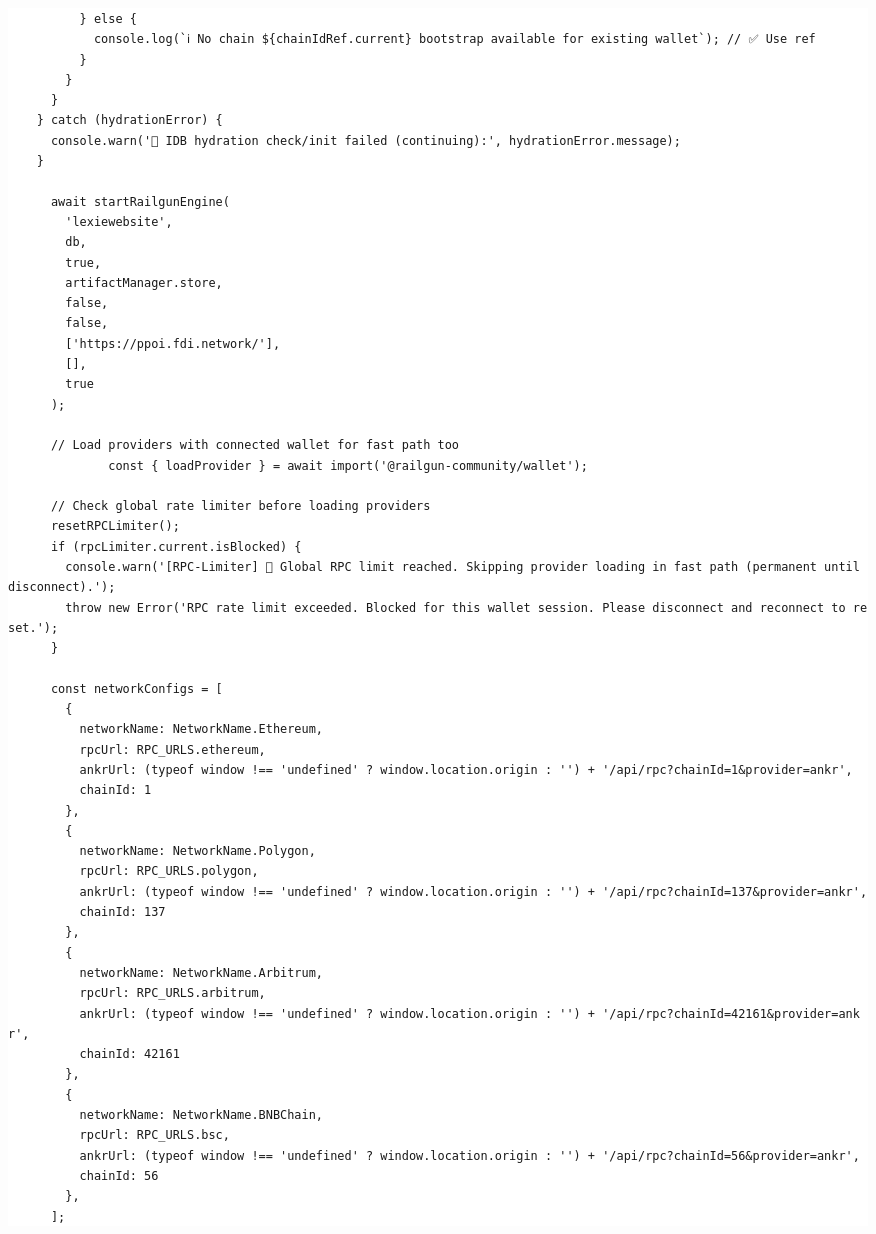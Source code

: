               } else {
                console.log(`ℹ️ No chain ${chainIdRef.current} bootstrap available for existing wallet`); // ✅ Use ref
              }
            }
          }
        } catch (hydrationError) {
          console.warn('🚰 IDB hydration check/init failed (continuing):', hydrationError.message);
        }

          await startRailgunEngine(
            'lexiewebsite',
            db,
            true,
            artifactManager.store,
            false,
            false,
            ['https://ppoi.fdi.network/'],
            [],
            true
          );
          
          // Load providers with connected wallet for fast path too  
                  const { loadProvider } = await import('@railgun-community/wallet');
          
          // Check global rate limiter before loading providers
          resetRPCLimiter();
          if (rpcLimiter.current.isBlocked) {
            console.warn('[RPC-Limiter] 🚫 Global RPC limit reached. Skipping provider loading in fast path (permanent until disconnect).');
            throw new Error('RPC rate limit exceeded. Blocked for this wallet session. Please disconnect and reconnect to reset.');
          }
          
          const networkConfigs = [
            { 
              networkName: NetworkName.Ethereum, 
              rpcUrl: RPC_URLS.ethereum, 
              ankrUrl: (typeof window !== 'undefined' ? window.location.origin : '') + '/api/rpc?chainId=1&provider=ankr',
              chainId: 1 
            },
            { 
              networkName: NetworkName.Polygon, 
              rpcUrl: RPC_URLS.polygon, 
              ankrUrl: (typeof window !== 'undefined' ? window.location.origin : '') + '/api/rpc?chainId=137&provider=ankr',
              chainId: 137 
            },
            { 
              networkName: NetworkName.Arbitrum, 
              rpcUrl: RPC_URLS.arbitrum, 
              ankrUrl: (typeof window !== 'undefined' ? window.location.origin : '') + '/api/rpc?chainId=42161&provider=ankr',
              chainId: 42161 
            },
            { 
              networkName: NetworkName.BNBChain, 
              rpcUrl: RPC_URLS.bsc, 
              ankrUrl: (typeof window !== 'undefined' ? window.location.origin : '') + '/api/rpc?chainId=56&provider=ankr',
              chainId: 56 
            },
          ];

